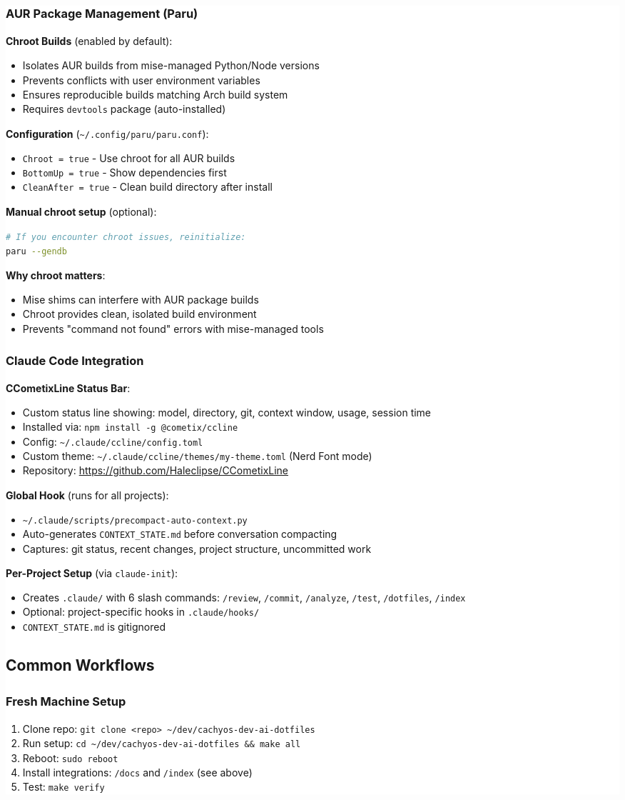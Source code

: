 ### AUR Package Management (Paru)

**Chroot Builds** (enabled by default):
- Isolates AUR builds from mise-managed Python/Node versions
- Prevents conflicts with user environment variables
- Ensures reproducible builds matching Arch build system
- Requires `devtools` package (auto-installed)

**Configuration** (`~/.config/paru/paru.conf`):
- `Chroot = true` - Use chroot for all AUR builds
- `BottomUp = true` - Show dependencies first
- `CleanAfter = true` - Clean build directory after install

**Manual chroot setup** (optional):
```bash
# If you encounter chroot issues, reinitialize:
paru --gendb
```

**Why chroot matters**:
- Mise shims can interfere with AUR package builds
- Chroot provides clean, isolated build environment
- Prevents "command not found" errors with mise-managed tools

### Claude Code Integration

**CCometixLine Status Bar**:
- Custom status line showing: model, directory, git, context window, usage, session time
- Installed via: `npm install -g @cometix/ccline`
- Config: `~/.claude/ccline/config.toml`
- Custom theme: `~/.claude/ccline/themes/my-theme.toml` (Nerd Font mode)
- Repository: https://github.com/Haleclipse/CCometixLine

**Global Hook** (runs for all projects):
- `~/.claude/scripts/precompact-auto-context.py`
- Auto-generates `CONTEXT_STATE.md` before conversation compacting
- Captures: git status, recent changes, project structure, uncommitted work

**Per-Project Setup** (via `claude-init`):
- Creates `.claude/` with 6 slash commands: `/review`, `/commit`, `/analyze`, `/test`, `/dotfiles`, `/index`
- Optional: project-specific hooks in `.claude/hooks/`
- `CONTEXT_STATE.md` is gitignored

## Common Workflows

### Fresh Machine Setup
1. Clone repo: `git clone <repo> ~/dev/cachyos-dev-ai-dotfiles`
2. Run setup: `cd ~/dev/cachyos-dev-ai-dotfiles && make all`
3. Reboot: `sudo reboot`
4. Install integrations: `/docs` and `/index` (see above)
5. Test: `make verify`
